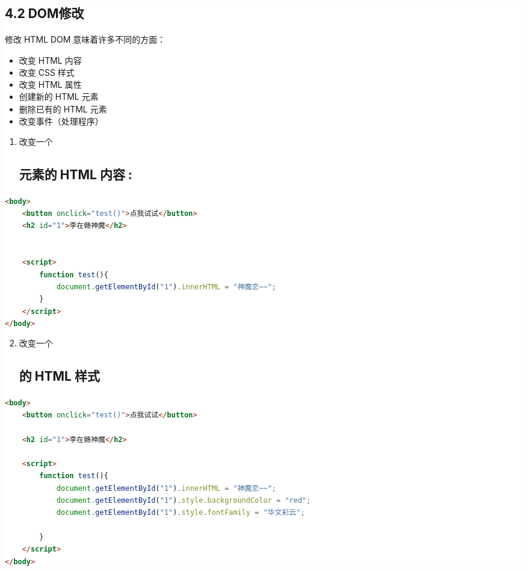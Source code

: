 



## 4.2 DOM修改  



修改 HTML DOM 意味着许多不同的方面：

- 改变 HTML 内容
- 改变 CSS 样式
- 改变 HTML 属性
- 创建新的 HTML 元素
- 删除已有的 HTML 元素
- 改变事件（处理程序）  



1. 改变一个 <h2> 元素的 HTML **内容** :  

```html
<body>
    <button onclick="test()">点我试试</button>
    <h2 id="1">李在赣神魔</h2>
    

    <script>
        function test(){
            document.getElementById("1").innerHTML = "神魔恋~~";
        }
    </script>
</body>
```





2. 改变一个<h2>的 HTML **样式**  



```html
<body>
    <button onclick="test()">点我试试</button>
    
    <h2 id="1">李在赣神魔</h2>
    
    <script>
        function test(){
            document.getElementById("1").innerHTML = "神魔恋~~";
            document.getElementById("1").style.backgroundColor = "red";
            document.getElementById("1").style.fontFamily = "华文彩云";

        }
    </script>
</body>
```
